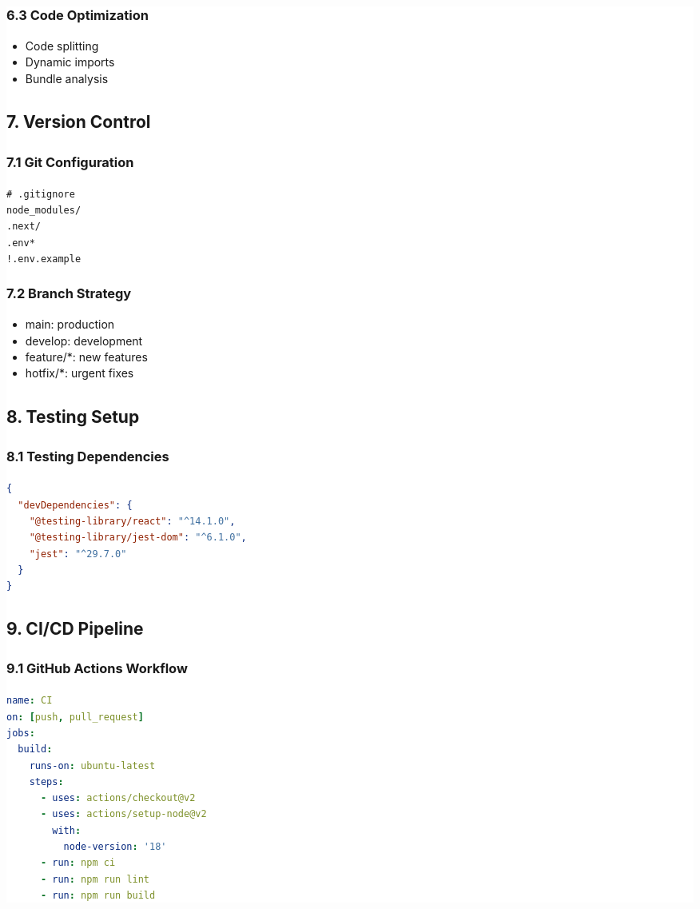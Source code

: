 ### 6.3 Code Optimization
- Code splitting
- Dynamic imports
- Bundle analysis

## 7. Version Control

### 7.1 Git Configuration
```gitignore
# .gitignore
node_modules/
.next/
.env*
!.env.example
```

### 7.2 Branch Strategy
- main: production
- develop: development
- feature/*: new features
- hotfix/*: urgent fixes

## 8. Testing Setup

### 8.1 Testing Dependencies
```json
{
  "devDependencies": {
    "@testing-library/react": "^14.1.0",
    "@testing-library/jest-dom": "^6.1.0",
    "jest": "^29.7.0"
  }
}
```

## 9. CI/CD Pipeline

### 9.1 GitHub Actions Workflow
```yaml
name: CI
on: [push, pull_request]
jobs:
  build:
    runs-on: ubuntu-latest
    steps:
      - uses: actions/checkout@v2
      - uses: actions/setup-node@v2
        with:
          node-version: '18'
      - run: npm ci
      - run: npm run lint
      - run: npm run build
```

